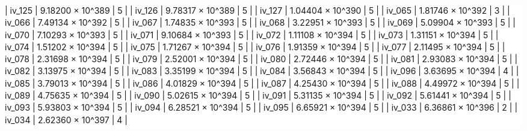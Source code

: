 | iv_125 | 9.18200 × 10^389 | 5 |
| iv_126 | 9.78317 × 10^389 | 5 |
| iv_127 | 1.04404 × 10^390 | 5 |
| iv_065 | 1.81746 × 10^392 | 3 |
| iv_066 | 7.49134 × 10^392 | 5 |
| iv_067 | 1.74835 × 10^393 | 5 |
| iv_068 | 3.22951 × 10^393 | 5 |
| iv_069 | 5.09904 × 10^393 | 5 |
| iv_070 | 7.10293 × 10^393 | 5 |
| iv_071 | 9.10684 × 10^393 | 5 |
| iv_072 | 1.11108 × 10^394 | 5 |
| iv_073 | 1.31151 × 10^394 | 5 |
| iv_074 | 1.51202 × 10^394 | 5 |
| iv_075 | 1.71267 × 10^394 | 5 |
| iv_076 | 1.91359 × 10^394 | 5 |
| iv_077 | 2.11495 × 10^394 | 5 |
| iv_078 | 2.31698 × 10^394 | 5 |
| iv_079 | 2.52001 × 10^394 | 5 |
| iv_080 | 2.72446 × 10^394 | 5 |
| iv_081 | 2.93083 × 10^394 | 5 |
| iv_082 | 3.13975 × 10^394 | 5 |
| iv_083 | 3.35199 × 10^394 | 5 |
| iv_084 | 3.56843 × 10^394 | 5 |
| iv_096 | 3.63695 × 10^394 | 4 |
| iv_085 | 3.79013 × 10^394 | 5 |
| iv_086 | 4.01829 × 10^394 | 5 |
| iv_087 | 4.25430 × 10^394 | 5 |
| iv_088 | 4.49972 × 10^394 | 5 |
| iv_089 | 4.75635 × 10^394 | 5 |
| iv_090 | 5.02615 × 10^394 | 5 |
| iv_091 | 5.31135 × 10^394 | 5 |
| iv_092 | 5.61441 × 10^394 | 5 |
| iv_093 | 5.93803 × 10^394 | 5 |
| iv_094 | 6.28521 × 10^394 | 5 |
| iv_095 | 6.65921 × 10^394 | 5 |
| iv_033 | 6.36861 × 10^396 | 2 |
| iv_034 | 2.62360 × 10^397 | 4 |